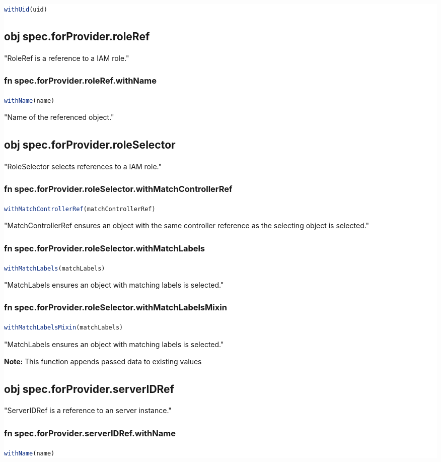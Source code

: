 ```ts
withUid(uid)
```



## obj spec.forProvider.roleRef

"RoleRef is a reference to a IAM role."

### fn spec.forProvider.roleRef.withName

```ts
withName(name)
```

"Name of the referenced object."

## obj spec.forProvider.roleSelector

"RoleSelector selects references to a IAM role."

### fn spec.forProvider.roleSelector.withMatchControllerRef

```ts
withMatchControllerRef(matchControllerRef)
```

"MatchControllerRef ensures an object with the same controller reference as the selecting object is selected."

### fn spec.forProvider.roleSelector.withMatchLabels

```ts
withMatchLabels(matchLabels)
```

"MatchLabels ensures an object with matching labels is selected."

### fn spec.forProvider.roleSelector.withMatchLabelsMixin

```ts
withMatchLabelsMixin(matchLabels)
```

"MatchLabels ensures an object with matching labels is selected."

**Note:** This function appends passed data to existing values

## obj spec.forProvider.serverIDRef

"ServerIDRef is a reference to an server instance."

### fn spec.forProvider.serverIDRef.withName

```ts
withName(name)
```
